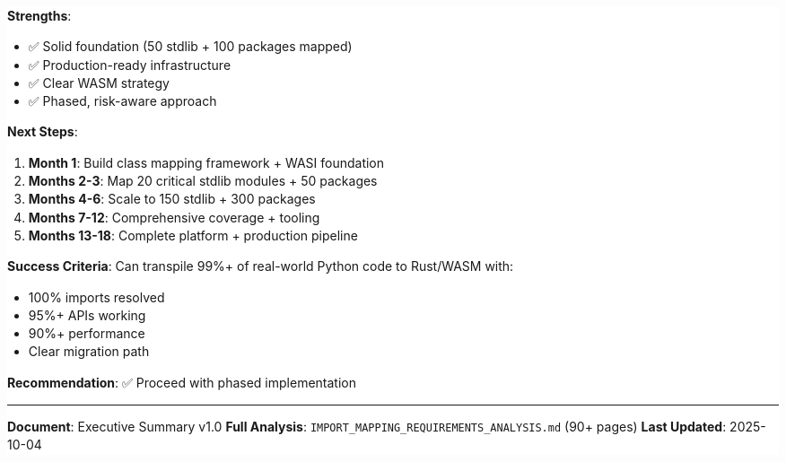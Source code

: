 **Strengths**:
- ✅ Solid foundation (50 stdlib + 100 packages mapped)
- ✅ Production-ready infrastructure
- ✅ Clear WASM strategy
- ✅ Phased, risk-aware approach

**Next Steps**:
1. **Month 1**: Build class mapping framework + WASI foundation
2. **Months 2-3**: Map 20 critical stdlib modules + 50 packages
3. **Months 4-6**: Scale to 150 stdlib + 300 packages
4. **Months 7-12**: Comprehensive coverage + tooling
5. **Months 13-18**: Complete platform + production pipeline

**Success Criteria**: Can transpile 99%+ of real-world Python code to Rust/WASM with:
- 100% imports resolved
- 95%+ APIs working
- 90%+ performance
- Clear migration path

**Recommendation**: ✅ Proceed with phased implementation

---

**Document**: Executive Summary v1.0
**Full Analysis**: `IMPORT_MAPPING_REQUIREMENTS_ANALYSIS.md` (90+ pages)
**Last Updated**: 2025-10-04
